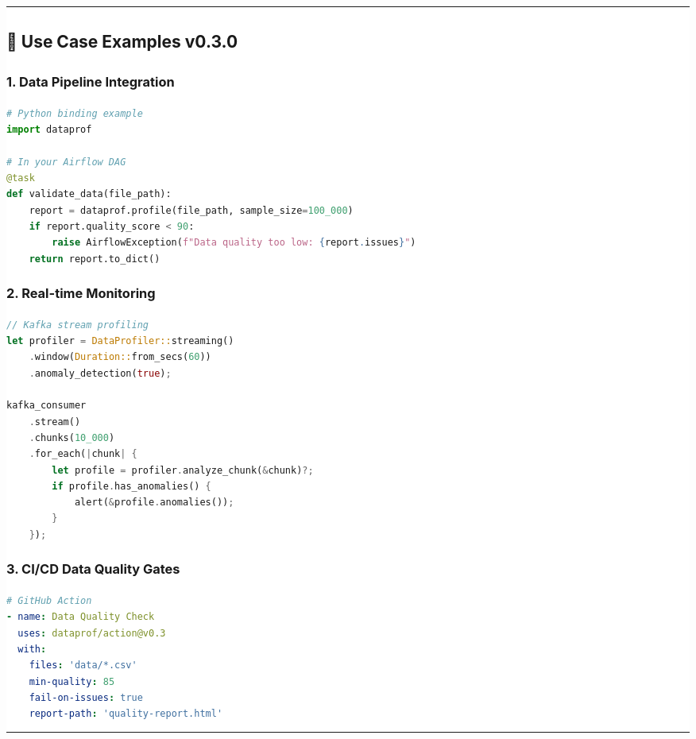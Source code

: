 ```
```

---

## 🎯 Use Case Examples v0.3.0

### 1. **Data Pipeline Integration**

```python
# Python binding example
import dataprof

# In your Airflow DAG
@task
def validate_data(file_path):
    report = dataprof.profile(file_path, sample_size=100_000)
    if report.quality_score < 90:
        raise AirflowException(f"Data quality too low: {report.issues}")
    return report.to_dict()
```

### 2. **Real-time Monitoring**

```rust
// Kafka stream profiling
let profiler = DataProfiler::streaming()
    .window(Duration::from_secs(60))
    .anomaly_detection(true);

kafka_consumer
    .stream()
    .chunks(10_000)
    .for_each(|chunk| {
        let profile = profiler.analyze_chunk(&chunk)?;
        if profile.has_anomalies() {
            alert(&profile.anomalies());
        }
    });
```

### 3. **CI/CD Data Quality Gates**

```yaml
# GitHub Action
- name: Data Quality Check
  uses: dataprof/action@v0.3
  with:
    files: 'data/*.csv'
    min-quality: 85
    fail-on-issues: true
    report-path: 'quality-report.html'
```

---